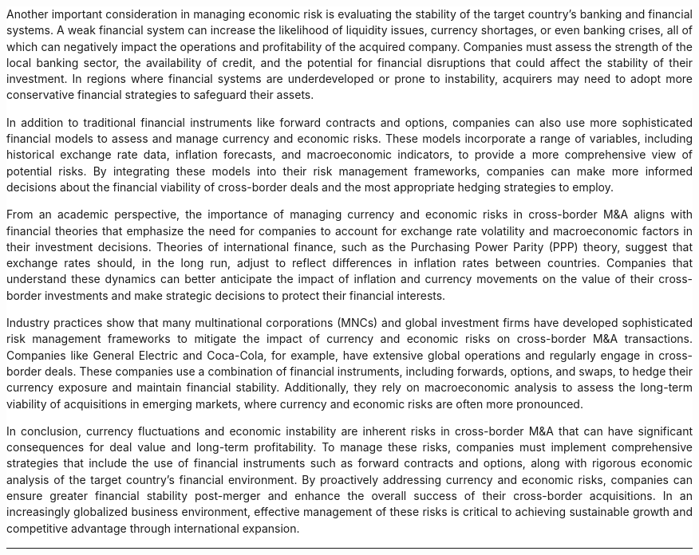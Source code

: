<p style="text-align: justify;">
Another important consideration in managing economic risk is evaluating the stability of the target country’s banking and financial systems. A weak financial system can increase the likelihood of liquidity issues, currency shortages, or even banking crises, all of which can negatively impact the operations and profitability of the acquired company. Companies must assess the strength of the local banking sector, the availability of credit, and the potential for financial disruptions that could affect the stability of their investment. In regions where financial systems are underdeveloped or prone to instability, acquirers may need to adopt more conservative financial strategies to safeguard their assets.
</p>

<p style="text-align: justify;">
In addition to traditional financial instruments like forward contracts and options, companies can also use more sophisticated financial models to assess and manage currency and economic risks. These models incorporate a range of variables, including historical exchange rate data, inflation forecasts, and macroeconomic indicators, to provide a more comprehensive view of potential risks. By integrating these models into their risk management frameworks, companies can make more informed decisions about the financial viability of cross-border deals and the most appropriate hedging strategies to employ.
</p>

<p style="text-align: justify;">
From an academic perspective, the importance of managing currency and economic risks in cross-border M&A aligns with financial theories that emphasize the need for companies to account for exchange rate volatility and macroeconomic factors in their investment decisions. Theories of international finance, such as the Purchasing Power Parity (PPP) theory, suggest that exchange rates should, in the long run, adjust to reflect differences in inflation rates between countries. Companies that understand these dynamics can better anticipate the impact of inflation and currency movements on the value of their cross-border investments and make strategic decisions to protect their financial interests.
</p>

<p style="text-align: justify;">
Industry practices show that many multinational corporations (MNCs) and global investment firms have developed sophisticated risk management frameworks to mitigate the impact of currency and economic risks on cross-border M&A transactions. Companies like General Electric and Coca-Cola, for example, have extensive global operations and regularly engage in cross-border deals. These companies use a combination of financial instruments, including forwards, options, and swaps, to hedge their currency exposure and maintain financial stability. Additionally, they rely on macroeconomic analysis to assess the long-term viability of acquisitions in emerging markets, where currency and economic risks are often more pronounced.
</p>

<p style="text-align: justify;">
In conclusion, currency fluctuations and economic instability are inherent risks in cross-border M&A that can have significant consequences for deal value and long-term profitability. To manage these risks, companies must implement comprehensive strategies that include the use of financial instruments such as forward contracts and options, along with rigorous economic analysis of the target country’s financial environment. By proactively addressing currency and economic risks, companies can ensure greater financial stability post-merger and enhance the overall success of their cross-border acquisitions. In an increasingly globalized business environment, effective management of these risks is critical to achieving sustainable growth and competitive advantage through international expansion.
</p>

---
